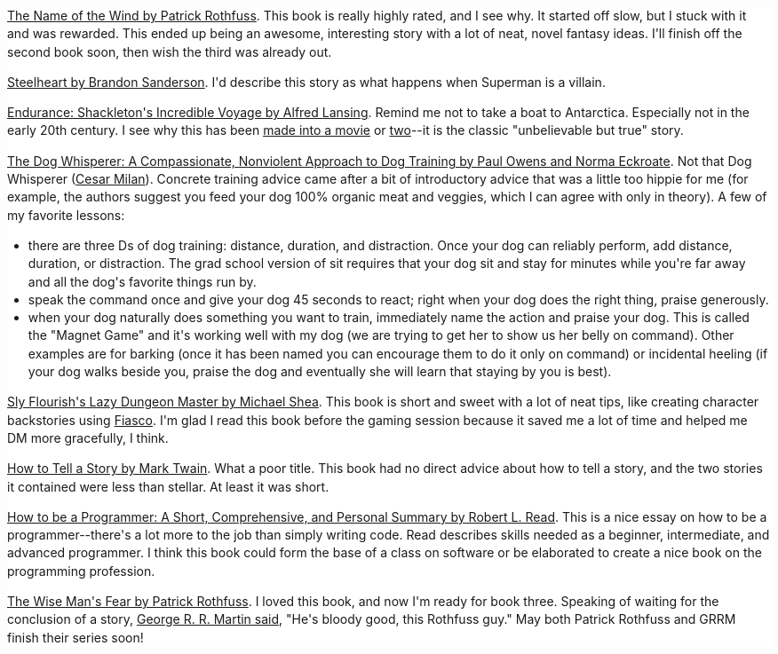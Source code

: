 [The Name of the Wind by Patrick Rothfuss](http://www.amazon.com/gp/product/B0010SKUYM/ref=as_li_ss_tl?ie=UTF8&camp=1789&creative=390957&creativeASIN=B0010SKUYM&linkCode=as2&tag=theven01-20). This book is really highly rated, and I see why. It started off slow, but I stuck with it and was rewarded. This ended up being an awesome, interesting story with a lot of neat, novel fantasy ideas. I'll finish off the second book soon, then wish the third was already out.

[Steelheart by Brandon Sanderson](http://www.amazon.com/gp/product/B00ARHAAZ6/ref=as_li_ss_tl?ie=UTF8&camp=1789&creative=390957&creativeASIN=B00ARHAAZ6&linkCode=as2&tag=theven01-20). I'd describe this story as what happens when Superman is a villain.

[Endurance: Shackleton's Incredible Voyage by Alfred Lansing](http://www.amazon.com/gp/product/B006L74DMC/ref=as_li_ss_tl?ie=UTF8&camp=1789&creative=390957&creativeASIN=B006L74DMC&linkCode=as2&tag=theven01-20). Remind me not to take a boat to Antarctica. Especially not in the early 20th century. I see why this has been [made into a movie](http://www.imdb.com/title/tt0264578/) or [two](http://www.imdb.com/title/tt0272839/)--it is the classic "unbelievable but true" story.

[The Dog Whisperer: A Compassionate, Nonviolent Approach to Dog Training by Paul Owens and Norma Eckroate](http://www.amazon.com/gp/product/B001PKV4J0/ref=as_li_ss_tl?ie=UTF8&camp=1789&creative=390957&creativeASIN=B001PKV4J0&linkCode=as2&tag=theven01-20). Not that Dog Whisperer ([Cesar Milan](http://en.wikipedia.org/wiki/Cesar_Millan)). Concrete training advice came after a bit of introductory advice that was a little too hippie for me (for example, the authors suggest you feed your dog 100% organic meat and veggies, which I can agree with only in theory). A few of my favorite lessons:

 * there are three Ds of dog training: distance, duration, and distraction. Once your dog can reliably perform, add distance, duration, or distraction. The grad school version of sit requires that your dog sit and stay for minutes while you're far away and all the dog's favorite things run by.
 * speak the command once and give your dog 45 seconds to react; right when your dog does the right thing, praise generously.
 * when your dog naturally does something you want to train, immediately name the action and praise your dog. This is called the "Magnet Game" and it's working well with my dog (we are trying to get her to show us her belly on command). Other examples are for barking (once it has been named you can encourage them to do it only on command) or incidental heeling (if your dog walks beside you, praise the dog and eventually she will learn that staying by you is best).

[Sly Flourish's Lazy Dungeon Master by Michael Shea](http://www.amazon.com/gp/product/B00ADV2H8O/ref=as_li_ss_tl?ie=UTF8&camp=1789&creative=390957&creativeASIN=B00ADV2H8O&linkCode=as2&tag=theven01-20). This book is short and sweet with a lot of neat tips, like creating character backstories using [Fiasco](http://en.wikipedia.org/wiki/Fiasco_(role-playing_game)). I'm glad I read this book before the gaming session because it saved me a lot of time and helped me DM more gracefully, I think.

[How to Tell a Story by Mark Twain](http://www.amazon.com/gp/product/B006HKVI4E/ref=as_li_ss_tl?ie=UTF8&camp=1789&creative=390957&creativeASIN=B006HKVI4E&linkCode=as2&tag=theven01-20). What a poor title. This book had no direct advice about how to tell a story, and the two stories it contained were less than stellar. At least it was short.

[How to be a Programmer: A Short, Comprehensive, and Personal Summary by Robert L. Read](http://samizdat.mines.edu/howto/HowToBeAProgrammer.pdf). This is a nice essay on how to be a programmer--there's a lot more to the job than simply writing code. Read describes skills needed as a beginner, intermediate, and advanced programmer. I think this book could form the base of a class on software or be elaborated to create a nice book on the programming profession.

[The Wise Man's Fear by Patrick Rothfuss](http://www.amazon.com/dp/B00475AYJQ/?tag=theven01-20). 
I loved this book, and now I'm ready for book three. Speaking of waiting
for the conclusion of a story, [George R. R. Martin said](http://www.patrickrothfuss.com/content/reviews.asp), 
"He's bloody good, this Rothfuss guy." May both Patrick Rothfuss and GRRM finish their series soon!
